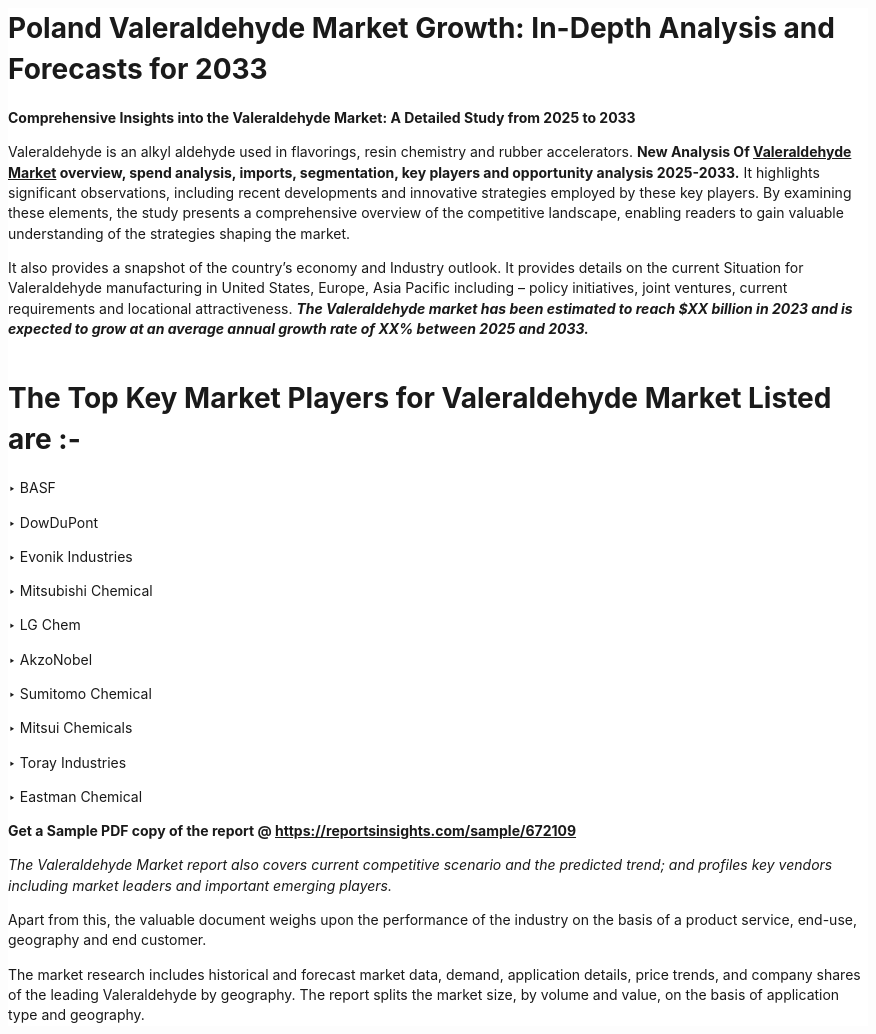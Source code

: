 # Poland Valeraldehyde Market Growth: In-Depth Analysis and Forecasts for 2033

<strong>Comprehensive Insights into the Valeraldehyde Market: A Detailed Study from 2025 to 2033</strong>

Valeraldehyde is an alkyl aldehyde used in flavorings, resin chemistry and rubber accelerators. <strong>New Analysis Of <a href=https://www.reportsinsights.com/sample/672109>Valeraldehyde Market</a> overview, spend analysis, imports, segmentation, key players and opportunity analysis 2025-2033.</strong> It highlights significant observations, including recent developments and innovative strategies employed by these key players. By examining these elements, the study presents a comprehensive overview of the competitive landscape, enabling readers to gain valuable understanding of the strategies shaping the market.

It also provides a snapshot of the country’s economy and Industry outlook. It provides details on the current Situation for Valeraldehyde manufacturing in United States, Europe, Asia Pacific including – policy initiatives, joint ventures, current requirements and locational attractiveness. <strong><em>The Valeraldehyde market has been estimated to reach $XX billion in 2023 and is expected to grow at an average annual growth rate of XX% between 2025 and 2033.</em></strong>

# <strong>The Top Key Market Players for Valeraldehyde Market Listed are :-</strong> 

‣ BASF

‣ DowDuPont

‣ Evonik Industries

‣ Mitsubishi Chemical

‣ LG Chem

‣ AkzoNobel

‣ Sumitomo Chemical

‣ Mitsui Chemicals

‣ Toray Industries

‣ Eastman Chemical

<strong>Get a Sample PDF copy of the report @ <a href=https://reportsinsights.com/sample/672109>https://reportsinsights.com/sample/672109</a></strong>

<em>The Valeraldehyde Market report also covers current competitive scenario and the predicted trend; and profiles key vendors including market leaders and important emerging players.</em>

Apart from this, the valuable document weighs upon the performance of the industry on the basis of a product service, end-use, geography and end customer.

The market research includes historical and forecast market data, demand, application details, price trends, and company shares of the leading Valeraldehyde by geography. The report splits the market size, by volume and value, on the basis of application type and geography.
